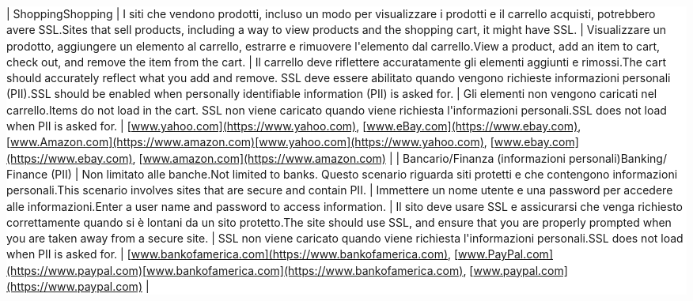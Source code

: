 | <span data-ttu-id="5a3b1-147">Shopping</span><span class="sxs-lookup"><span data-stu-id="5a3b1-147">Shopping</span></span>                 | <span data-ttu-id="5a3b1-148">I siti che vendono prodotti, incluso un modo per visualizzare i prodotti e il carrello acquisti, potrebbero avere SSL.</span><span class="sxs-lookup"><span data-stu-id="5a3b1-148">Sites that sell products, including a way to view products and the shopping cart, it might have SSL.</span></span>                                                                                                                                                           | <span data-ttu-id="5a3b1-149">Visualizzare un prodotto, aggiungere un elemento al carrello, estrarre e rimuovere l'elemento dal carrello.</span><span class="sxs-lookup"><span data-stu-id="5a3b1-149">View a product, add an item to cart, check out, and remove the item from the cart.</span></span> | <span data-ttu-id="5a3b1-150">Il carrello deve riflettere accuratamente gli elementi aggiunti e rimossi.</span><span class="sxs-lookup"><span data-stu-id="5a3b1-150">The cart should accurately reflect what you add and remove.</span></span> <span data-ttu-id="5a3b1-151">SSL deve essere abilitato quando vengono richieste informazioni personali (PII).</span><span class="sxs-lookup"><span data-stu-id="5a3b1-151">SSL should be enabled when personally identifiable information (PII) is asked for.</span></span>                                       | <span data-ttu-id="5a3b1-152">Gli elementi non vengono caricati nel carrello.</span><span class="sxs-lookup"><span data-stu-id="5a3b1-152">Items do not load in the cart.</span></span> <span data-ttu-id="5a3b1-153">SSL non viene caricato quando viene richiesta l'informazioni personali.</span><span class="sxs-lookup"><span data-stu-id="5a3b1-153">SSL does not load when PII is asked for.</span></span>                                              | <span data-ttu-id="5a3b1-154">[www.yahoo.com](https://www.yahoo.com), [www.eBay.com](https://www.ebay.com), [www.Amazon.com](https://www.amazon.com)</span><span class="sxs-lookup"><span data-stu-id="5a3b1-154">[www.yahoo.com](https://www.yahoo.com), [www.ebay.com](https://www.ebay.com), [www.amazon.com](https://www.amazon.com)</span></span>                                                              |
| <span data-ttu-id="5a3b1-155">Bancario/Finanza (informazioni personali)</span><span class="sxs-lookup"><span data-stu-id="5a3b1-155">Banking/ Finance (PII)</span></span>   | <span data-ttu-id="5a3b1-156">Non limitato alle banche.</span><span class="sxs-lookup"><span data-stu-id="5a3b1-156">Not limited to banks.</span></span> <span data-ttu-id="5a3b1-157">Questo scenario riguarda siti protetti e che contengono informazioni personali.</span><span class="sxs-lookup"><span data-stu-id="5a3b1-157">This scenario involves sites that are secure and contain PII.</span></span>                                                                                                                                                                            | <span data-ttu-id="5a3b1-158">Immettere un nome utente e una password per accedere alle informazioni.</span><span class="sxs-lookup"><span data-stu-id="5a3b1-158">Enter a user name and password to access information.</span></span>                              | <span data-ttu-id="5a3b1-159">Il sito deve usare SSL e assicurarsi che venga richiesto correttamente quando si è lontani da un sito protetto.</span><span class="sxs-lookup"><span data-stu-id="5a3b1-159">The site should use SSL, and ensure that you are properly prompted when you are taken away from a secure site.</span></span>                                                                       | <span data-ttu-id="5a3b1-160">SSL non viene caricato quando viene richiesta l'informazioni personali.</span><span class="sxs-lookup"><span data-stu-id="5a3b1-160">SSL does not load when PII is asked for.</span></span>                                                                             | <span data-ttu-id="5a3b1-161">[www.bankofamerica.com](https://www.bankofamerica.com), [www.PayPal.com](https://www.paypal.com)</span><span class="sxs-lookup"><span data-stu-id="5a3b1-161">[www.bankofamerica.com](https://www.bankofamerica.com), [www.paypal.com](https://www.paypal.com)</span></span>                                                                                   |